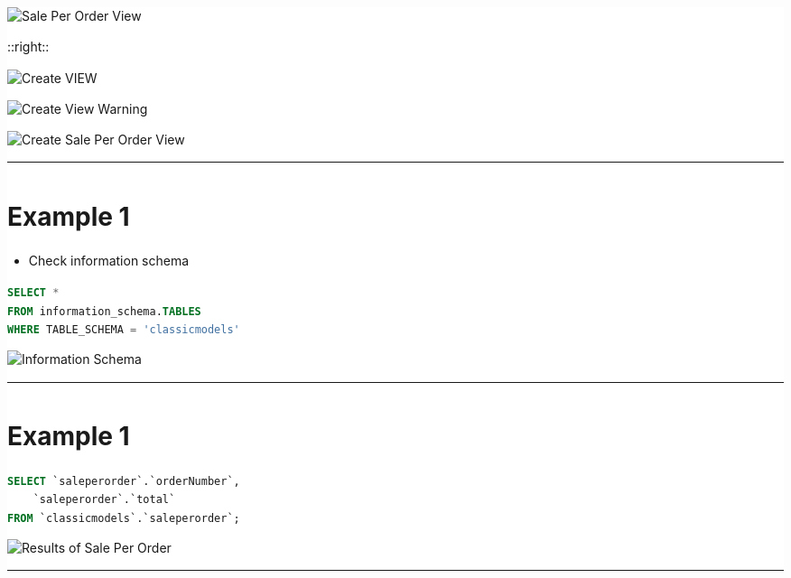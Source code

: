 <div class="w-[150px] mx-auto">

![Sale Per Order View](/images/sql-storedproc-views/salePerOrderView.png)

</div>
::right::

<div class="flex mx-auto gap-3">


![Create VIEW](/images/sql-storedproc-views/create-view.png)

![Create View Warning](/images/sql-storedproc-views/create-view-warning.png)
</div>


<div class="w-[350px] mx-auto">



![Create Sale Per Order View ](/images/sql-storedproc-views/createSalePerOrderView.png)
</div>

---

# Example 1

- Check information schema


```sql
SELECT *
FROM information_schema.TABLES
WHERE TABLE_SCHEMA = 'classicmodels'
```

<div class="w-[350px] mx-auto">

![Information Schema](/images/sql-storedproc-views/information-schema.png)
</div>

---

# Example 1

```sql
SELECT `saleperorder`.`orderNumber`,
    `saleperorder`.`total`
FROM `classicmodels`.`saleperorder`;
```

<div class="w-[350px] mx-auto">

![Results of Sale Per Order](/images/sql-storedproc-views/result-saleperorder.png)
</div>

---